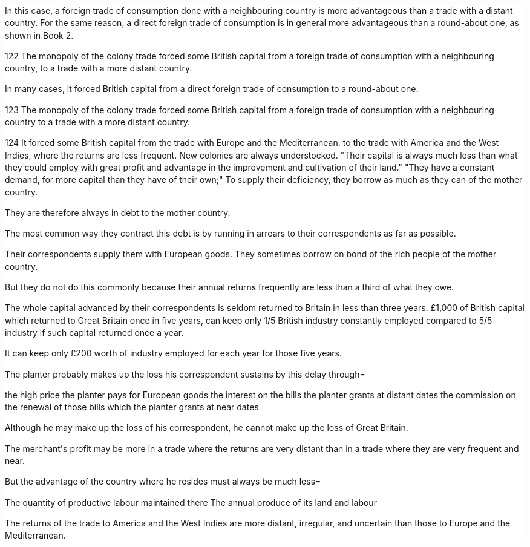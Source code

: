 In this case, a foreign trade of consumption done with a neighbouring country is more advantageous than a trade with a distant country.
For the same reason, a direct foreign trade of consumption is in general more advantageous than a round-about one, as shown in Book 2.

122 The monopoly of the colony trade forced some British capital from a foreign trade of consumption with a neighbouring country, to a trade with a more distant country.

In many cases, it forced British capital from a direct foreign trade of consumption to a round-about one.

123 The monopoly of the colony trade forced some British capital from a foreign trade of consumption with a neighbouring country to a trade with a more distant country.

124 It forced some British capital from the trade with Europe and the Mediterranean. to the trade with America and the West Indies, where the returns are less frequent.
New colonies are always understocked.
    "Their capital is always much less than what they could employ with great profit and advantage in the improvement and cultivation of their land."
    "They have a constant demand, for more capital than they have of their own;"
To supply their deficiency, they borrow as much as they can of the mother country.

They are therefore always in debt to the mother country.

The most common way they contract this debt is by running in arrears to their correspondents as far as possible.

Their correspondents supply them with European goods.
They sometimes borrow on bond of the rich people of the mother country.

But they do not do this commonly because their annual returns frequently are less than a third of what they owe.

The whole capital advanced by their correspondents is seldom returned to Britain in less than three years.
£1,000 of British capital which returned to Great Britain once in five years, can keep only 1/5 British industry constantly employed compared to 5/5 industry if such capital returned once a year.

It can keep only £200 worth of industry employed for each year for those five years.

The planter probably makes up the loss his correspondent sustains by this delay through= 

the high price the planter pays for European goods
the interest on the bills the planter grants at distant dates
the commission on the renewal of those bills which the planter grants at near dates

Although he may make up the loss of his correspondent, he cannot make up the loss of Great Britain.

The merchant's profit may be more in a trade where the returns are very distant than in a trade where they are very frequent and near.

But the advantage of the country where he resides must always be much less= 

The quantity of productive labour maintained there
The annual produce of its land and labour

The returns of the trade to America and the West Indies are more distant, irregular, and uncertain than those to Europe and the Mediterranean.
